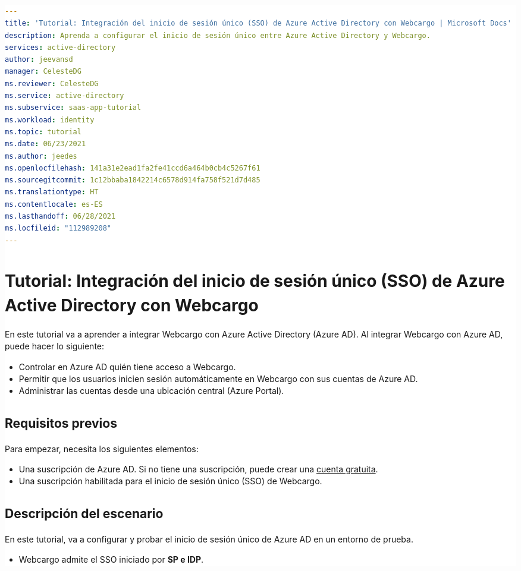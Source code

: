 ```yaml
---
title: 'Tutorial: Integración del inicio de sesión único (SSO) de Azure Active Directory con Webcargo | Microsoft Docs'
description: Aprenda a configurar el inicio de sesión único entre Azure Active Directory y Webcargo.
services: active-directory
author: jeevansd
manager: CelesteDG
ms.reviewer: CelesteDG
ms.service: active-directory
ms.subservice: saas-app-tutorial
ms.workload: identity
ms.topic: tutorial
ms.date: 06/23/2021
ms.author: jeedes
ms.openlocfilehash: 141a31e2ead1fa2fe41ccd6a464b0cb4c5267f61
ms.sourcegitcommit: 1c12bbaba1842214c6578d914fa758f521d7d485
ms.translationtype: HT
ms.contentlocale: es-ES
ms.lasthandoff: 06/28/2021
ms.locfileid: "112989208"
---
```

# <a name="tutorial-azure-active-directory-single-sign-on-sso-integration-with-webcargo"></a>Tutorial: Integración del inicio de sesión único (SSO) de Azure Active Directory con Webcargo

En este tutorial va a aprender a integrar Webcargo con Azure Active Directory (Azure AD). Al integrar Webcargo con Azure AD, puede hacer lo siguiente:

* Controlar en Azure AD quién tiene acceso a Webcargo.
* Permitir que los usuarios inicien sesión automáticamente en Webcargo con sus cuentas de Azure AD.
* Administrar las cuentas desde una ubicación central (Azure Portal).

## <a name="prerequisites"></a>Requisitos previos

Para empezar, necesita los siguientes elementos:

* Una suscripción de Azure AD. Si no tiene una suscripción, puede crear una [cuenta gratuita](https://azure.microsoft.com/free/).
* Una suscripción habilitada para el inicio de sesión único (SSO) de Webcargo.

## <a name="scenario-description"></a>Descripción del escenario

En este tutorial, va a configurar y probar el inicio de sesión único de Azure AD en un entorno de prueba.

* Webcargo admite el SSO iniciado por **SP e IDP**.
